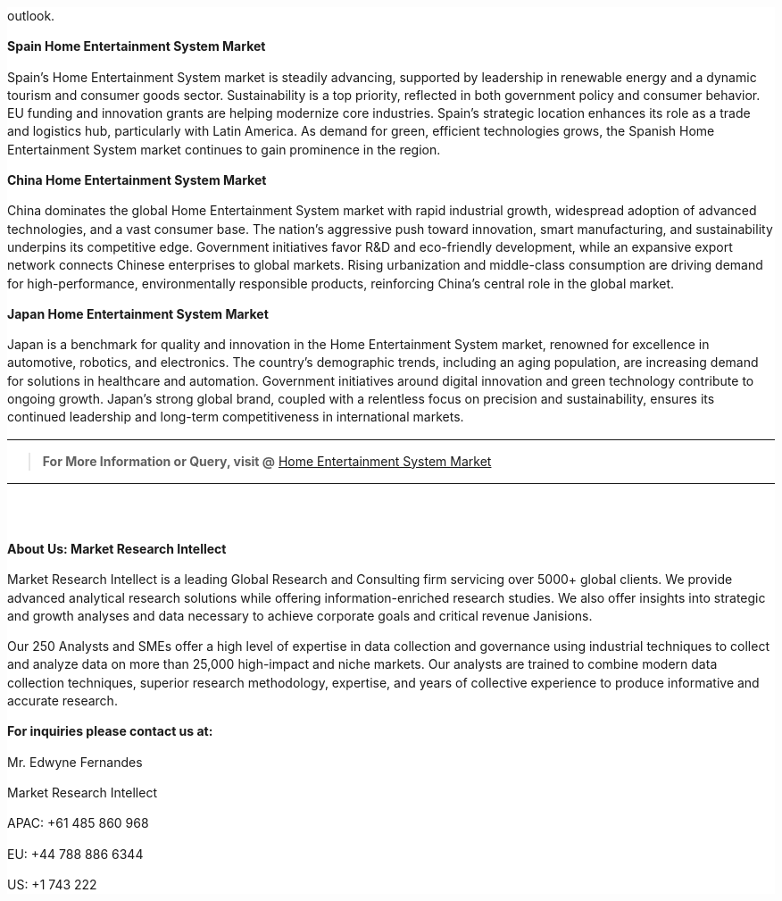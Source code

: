 outlook.</p><p class="" data-start="4424" data-end="4975"><strong data-start="4424" data-end="4445">Spain Home Entertainment System Market</strong></p><p class="" data-start="4424" data-end="4975">Spain&rsquo;s Home Entertainment System market is steadily advancing, supported by leadership in renewable energy and a dynamic tourism and consumer goods sector. Sustainability is a top priority, reflected in both government policy and consumer behavior. EU funding and innovation grants are helping modernize core industries. Spain&rsquo;s strategic location enhances its role as a trade and logistics hub, particularly with Latin America. As demand for green, efficient technologies grows, the Spanish Home Entertainment System market continues to gain prominence in the region.</p><p class="" data-start="4977" data-end="5589"><strong data-start="4977" data-end="4998">China Home Entertainment System Market</strong></p><p class="" data-start="4977" data-end="5589">China dominates the global Home Entertainment System market with rapid industrial growth, widespread adoption of advanced technologies, and a vast consumer base. The nation&rsquo;s aggressive push toward innovation, smart manufacturing, and sustainability underpins its competitive edge. Government initiatives favor R&amp;D and eco-friendly development, while an expansive export network connects Chinese enterprises to global markets. Rising urbanization and middle-class consumption are driving demand for high-performance, environmentally responsible products, reinforcing China&rsquo;s central role in the global market.</p><p class="" data-start="5591" data-end="6162"><strong data-start="5591" data-end="5612">Japan Home Entertainment System Market</strong></p><p class="" data-start="5591" data-end="6162">Japan is a benchmark for quality and innovation in the Home Entertainment System market, renowned for excellence in automotive, robotics, and electronics. The country&rsquo;s demographic trends, including an aging population, are increasing demand for solutions in healthcare and automation. Government initiatives around digital innovation and green technology contribute to ongoing growth. Japan&rsquo;s strong global brand, coupled with a relentless focus on precision and sustainability, ensures its continued leadership and long-term competitiveness in international markets.</p><hr /><blockquote><p><span class="font-[700]"><strong>For More Information or Query, visit&nbsp;@</strong>&nbsp;</span><span class="font-[700]"><a href="https://www.marketresearchintellect.com/product/home-entertainment-system-market-size-and-forecast/?utm_source=Linkedin&utm_medium=049" target="_blank" data-tracking-control-name="article-ssr-frontend-pulse_little-text-block" data-tracking-will-navigate="" data-test-link="">Home Entertainment System Market</a></span></p></blockquote><hr /><h3>&nbsp;</h3><p><strong><span class="font-[700]">About Us: Market Research Intellect</span></strong></p><p><span class="">Market Research Intellect is a leading Global Research and Consulting firm servicing over 5000+ global clients. We provide advanced analytical research solutions while offering information-enriched research studies.&nbsp;</span>We also offer insights into strategic and growth analyses and data necessary to achieve corporate goals and critical revenue Janisions.</p><p><span class="">Our 250 Analysts and SMEs offer a high level of expertise in data collection and governance using industrial techniques to collect and analyze data on more than 25,000 high-impact and niche markets. Our analysts are trained to combine modern data collection techniques, superior research methodology, expertise, and years of collective experience to produce informative and accurate research.</span></p><p><strong>For inquiries please contact us at:</strong></p><p>Mr. Edwyne Fernandes</p><p>Market Research Intellect</p><p>APAC: +61 485 860 968</p><p>EU: +44 788 886 6344</p><p>US: +1 743 222